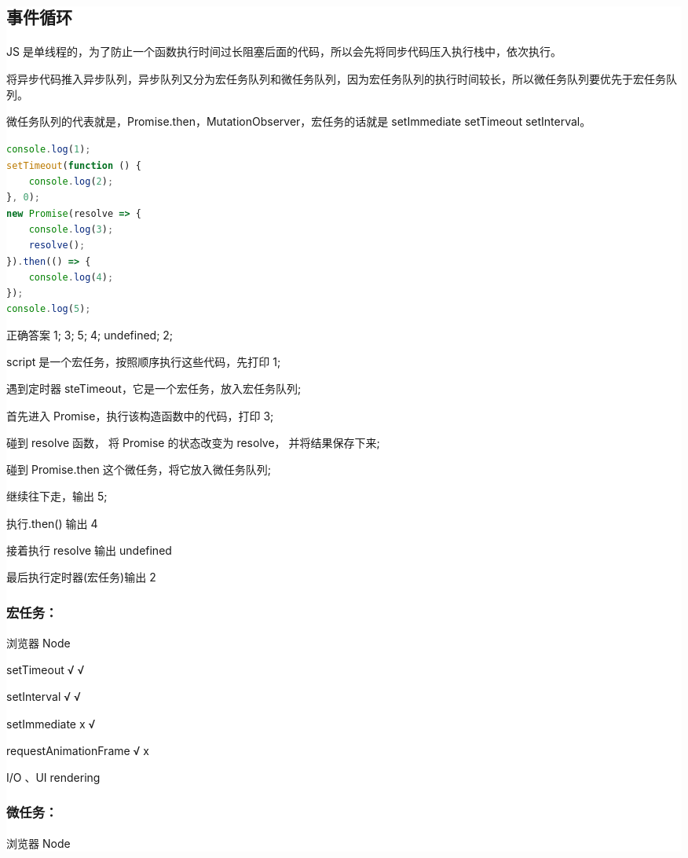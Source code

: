 ## 事件循环

JS 是单线程的，为了防止一个函数执行时间过长阻塞后面的代码，所以会先将同步代码压入执行栈中，依次执行。

将异步代码推入异步队列，异步队列又分为宏任务队列和微任务队列，因为宏任务队列的执行时间较长，所以微任务队列要优先于宏任务队列。

微任务队列的代表就是，Promise.then，MutationObserver，宏任务的话就是 setImmediate setTimeout setInterval。

```javascript
console.log(1);
setTimeout(function () {
    console.log(2);
}, 0);
new Promise(resolve => {
    console.log(3);
    resolve();
}).then(() => {
    console.log(4);
});
console.log(5);
```

正确答案 1; 3; 5; 4; undefined; 2;

script 是一个宏任务，按照顺序执行这些代码，先打印 1;

遇到定时器 steTimeout，它是一个宏任务，放入宏任务队列;

首先进入 Promise，执行该构造函数中的代码，打印 3;

碰到 resolve 函数， 将 Promise 的状态改变为 resolve， 并将结果保存下来;

碰到 Promise.then 这个微任务，将它放入微任务队列;

继续往下走，输出 5;

执行.then() 输出 4

接着执行 resolve 输出 undefined

最后执行定时器(宏任务)输出 2

### 宏任务：

浏览器 Node

setTimeout √ √

setInterval √ √

setImmediate x √

requestAnimationFrame √ x

I/O 、UI rendering

### 微任务：

浏览器 Node
